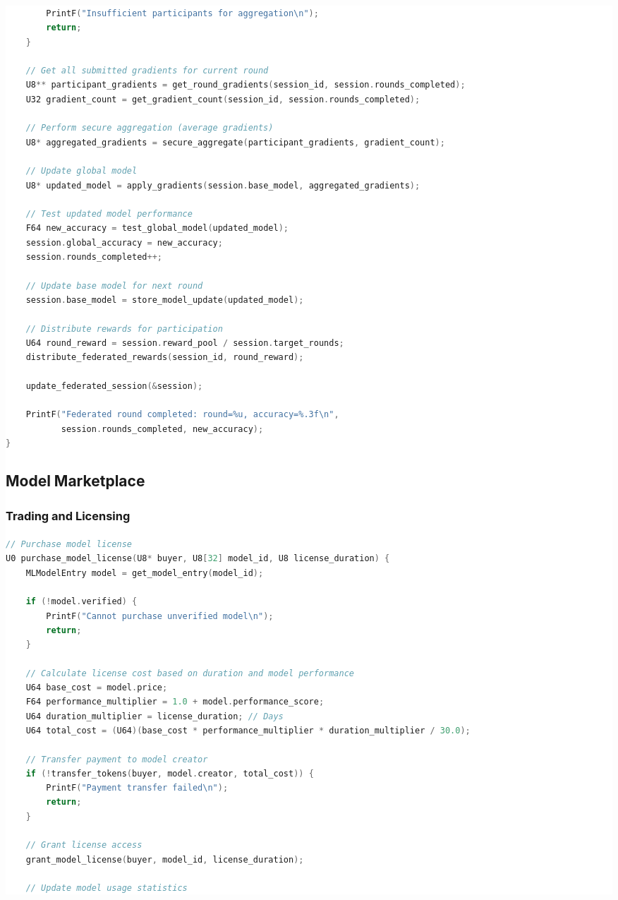 ```c
        PrintF("Insufficient participants for aggregation\n");
        return;
    }
    
    // Get all submitted gradients for current round
    U8** participant_gradients = get_round_gradients(session_id, session.rounds_completed);
    U32 gradient_count = get_gradient_count(session_id, session.rounds_completed);
    
    // Perform secure aggregation (average gradients)
    U8* aggregated_gradients = secure_aggregate(participant_gradients, gradient_count);
    
    // Update global model
    U8* updated_model = apply_gradients(session.base_model, aggregated_gradients);
    
    // Test updated model performance
    F64 new_accuracy = test_global_model(updated_model);
    session.global_accuracy = new_accuracy;
    session.rounds_completed++;
    
    // Update base model for next round
    session.base_model = store_model_update(updated_model);
    
    // Distribute rewards for participation
    U64 round_reward = session.reward_pool / session.target_rounds;
    distribute_federated_rewards(session_id, round_reward);
    
    update_federated_session(&session);
    
    PrintF("Federated round completed: round=%u, accuracy=%.3f\n",
           session.rounds_completed, new_accuracy);
}
```

## Model Marketplace

### Trading and Licensing
```c
// Purchase model license
U0 purchase_model_license(U8* buyer, U8[32] model_id, U8 license_duration) {
    MLModelEntry model = get_model_entry(model_id);
    
    if (!model.verified) {
        PrintF("Cannot purchase unverified model\n");
        return;
    }
    
    // Calculate license cost based on duration and model performance
    U64 base_cost = model.price;
    F64 performance_multiplier = 1.0 + model.performance_score;
    U64 duration_multiplier = license_duration; // Days
    U64 total_cost = (U64)(base_cost * performance_multiplier * duration_multiplier / 30.0);
    
    // Transfer payment to model creator
    if (!transfer_tokens(buyer, model.creator, total_cost)) {
        PrintF("Payment transfer failed\n");
        return;
    }
    
    // Grant license access
    grant_model_license(buyer, model_id, license_duration);
    
    // Update model usage statistics
```